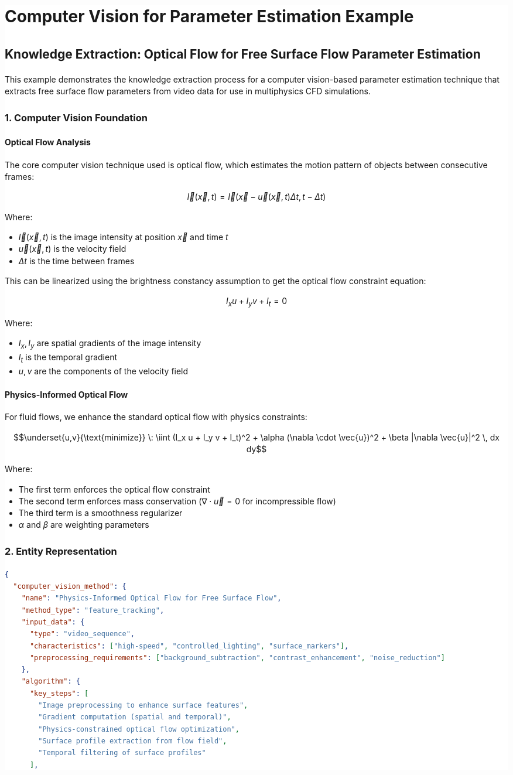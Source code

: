# Computer Vision for Parameter Estimation Example

## Knowledge Extraction: Optical Flow for Free Surface Flow Parameter Estimation

This example demonstrates the knowledge extraction process for a computer vision-based parameter estimation technique that extracts free surface flow parameters from video data for use in multiphysics CFD simulations.

### 1. Computer Vision Foundation

#### Optical Flow Analysis
The core computer vision technique used is optical flow, which estimates the motion pattern of objects between consecutive frames:

$$\vec{I}(\vec{x}, t) = \vec{I}(\vec{x} - \vec{u}(\vec{x}, t)\Delta t, t - \Delta t)$$

Where:
- $\vec{I}(\vec{x}, t)$ is the image intensity at position $\vec{x}$ and time $t$
- $\vec{u}(\vec{x}, t)$ is the velocity field
- $\Delta t$ is the time between frames

This can be linearized using the brightness constancy assumption to get the optical flow constraint equation:

$$I_x u + I_y v + I_t = 0$$

Where:
- $I_x, I_y$ are spatial gradients of the image intensity
- $I_t$ is the temporal gradient
- $u, v$ are the components of the velocity field

#### Physics-Informed Optical Flow
For fluid flows, we enhance the standard optical flow with physics constraints:

$$\underset{u,v}{\text{minimize}} \: \iint (I_x u + I_y v + I_t)^2 + \alpha (\nabla \cdot \vec{u})^2 + \beta |\nabla \vec{u}|^2 \, dx dy$$

Where:
- The first term enforces the optical flow constraint
- The second term enforces mass conservation ($\nabla \cdot \vec{u} = 0$ for incompressible flow)
- The third term is a smoothness regularizer
- $\alpha$ and $\beta$ are weighting parameters

### 2. Entity Representation

```json
{
  "computer_vision_method": {
    "name": "Physics-Informed Optical Flow for Free Surface Flow",
    "method_type": "feature_tracking",
    "input_data": {
      "type": "video_sequence",
      "characteristics": ["high-speed", "controlled_lighting", "surface_markers"],
      "preprocessing_requirements": ["background_subtraction", "contrast_enhancement", "noise_reduction"]
    },
    "algorithm": {
      "key_steps": [
        "Image preprocessing to enhance surface features",
        "Gradient computation (spatial and temporal)",
        "Physics-constrained optical flow optimization",
        "Surface profile extraction from flow field",
        "Temporal filtering of surface profiles"
      ],
```